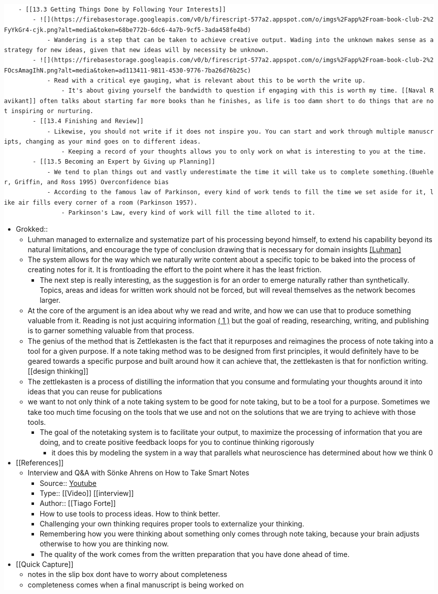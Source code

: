         - [[13.3 Getting Things Done by Following Your Interests]]
            - ![](https://firebasestorage.googleapis.com/v0/b/firescript-577a2.appspot.com/o/imgs%2Fapp%2Froam-book-club-2%2FyYkGr4-cjk.png?alt=media&token=68be772b-6dc6-4a7b-9cf5-3ada458fe4bd)
                - Wandering is a step that can be taken to achieve creative output. Wading into the unknown makes sense as a strategy for new ideas, given that new ideas will by necessity be unknown.
            - ![](https://firebasestorage.googleapis.com/v0/b/firescript-577a2.appspot.com/o/imgs%2Fapp%2Froam-book-club-2%2FOcsAmagIhN.png?alt=media&token=ad113411-9811-4530-9776-7ba26d76b25c)
                - Read with a critical eye gauging, what is relevant about this to be worth the write up.
                    - It's about giving yourself the bandwidth to question if engaging with this is worth my time. [[Naval Ravikant]] often talks about starting far more books than he finishes, as life is too damn short to do things that are not inspiring or nurturing.
            - [[13.4 Finishing and Review]]
                - Likewise, you should not write if it does not inspire you. You can start and work through multiple manuscripts, changing as your mind goes on to different ideas.
                    - Keeping a record of your thoughts allows you to only work on what is interesting to you at the time.
            - [[13.5 Becoming an Expert by Giving up Planning]]
                - We tend to plan things out and vastly underestimate the time it will take us to complete something.(Buehler, Griffin, and Ross 1995) Overconfidence bias
                - According to the famous law of Parkinson, every kind of work tends to fill the time we set aside for it, like air fills every corner of a room (Parkinson 1957).
                    - Parkinson's Law, every kind of work will fill the time alloted to it.
- Grokked::
    - Luhman managed to externalize and systematize part of his processing beyond himself, to extend his capability beyond its natural limitations, and encourage the type of conclusion drawing that is necessary for domain insights [[Luhman]](((8503GcGsA)))
    - The system allows for the way which we naturally write content about a specific topic to be baked into the process of creating notes for it. It is frontloading the effort to the point where it has the  least friction.
        - The next step is really interesting, as the suggestion is for an order to emerge naturally rather than synthetically. Topics, areas and ideas for written work should not be forced, but will reveal themselves as the network becomes larger. 
    - At the core of the argument is an idea about why we read and write, and how we can use that to produce something valuable from it. Reading is not just acquiring information [( 1 )](((bTl37ljSz))) but the goal of reading, researching, writing, and publishing is to garner something valuable from that process.
    - The genius of the method that is Zettlekasten is the fact that it repurposes and reimagines the process of note taking into a tool for a given purpose. If a note taking method was to be designed from first principles, it would definitely have to be geared towards a specific purpose and built around how it can achieve that, the zettlekasten is that for nonfiction writing. [[design thinking]]
    - The zettlekasten is a process of distilling the information that you consume and formulating your thoughts around it into ideas that you can reuse for publications 
    - we want to not only think of a note taking system to be good for note taking, but to be a tool for a purpose. Sometimes we take too much time focusing on the tools that we use and not on the solutions that we are trying to achieve with those tools.
        - The goal of the notetaking system is to facilitate your output, to maximize the processing of information that you are doing, and to create positive feedback loops for you to continue thinking rigorously
            - it does this by modeling the system in a way that parallels what neuroscience has determined about how we think 0
- [[References]]
    - Interview and Q&A with Sönke Ahrens on How to Take Smart Notes
        - Source:: [Youtube](https://www.youtube.com/watch?v=kXnR7qX3BDc)
        - Type:: [[Video]] [[interview]]
        - Author:: [[Tiago Forte]]
        - How to use tools to process ideas. How to think better. 
        - Challenging your own thinking requires proper tools to externalize your thinking. 
        - Remembering how you were thinking about something only comes through note taking, because your brain adjusts otherwise to how you are thinking now. 
        - The quality of the work comes from the written preparation that you have done ahead of time.
- [[Quick Capture]]
    - notes in the slip box dont have to worry about completeness
    - completeness comes when a final manuscript is being worked on